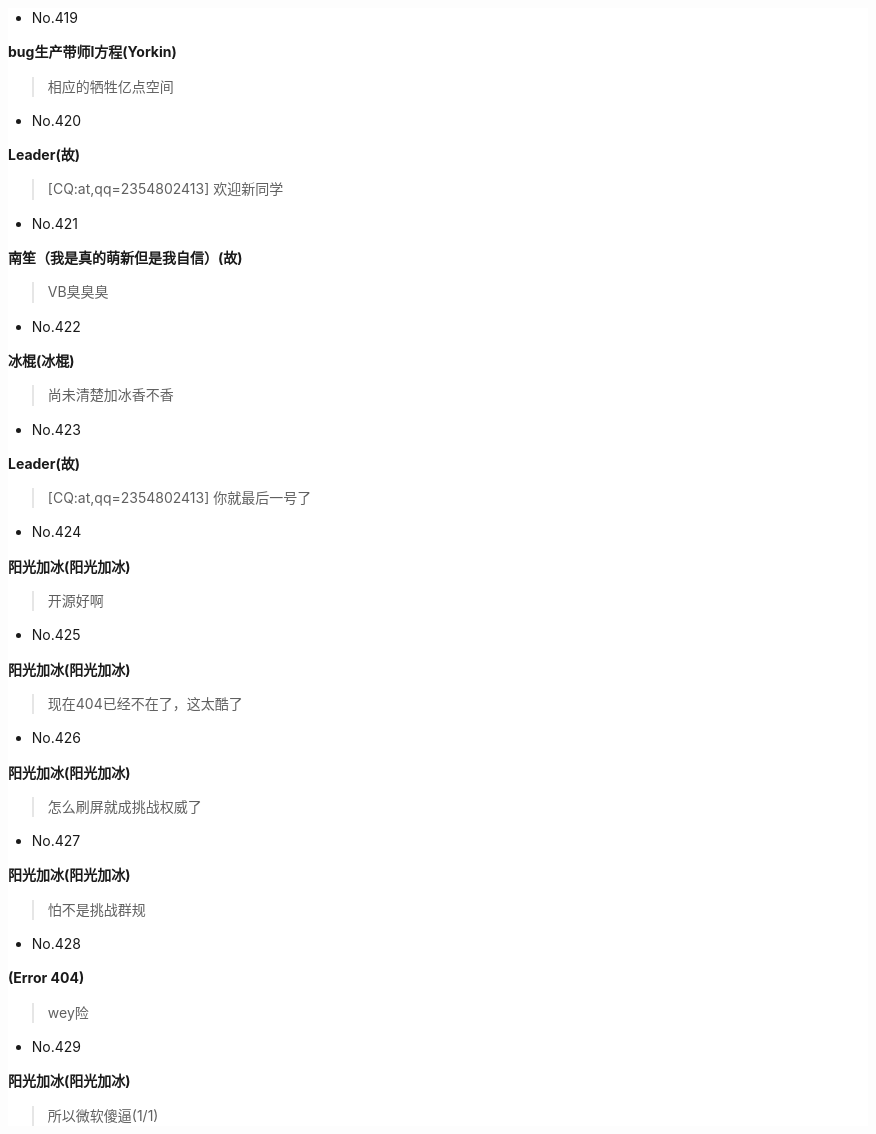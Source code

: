 * No.419

**bug生产带师Ⅰ方程(Yorkin)**

> 相应的牺牲亿点空间

* No.420

**Leader(故)**

> [CQ:at,qq=2354802413] 欢迎新同学

* No.421

**南笙（我是真的萌新但是我自信）(故)**

> VB臭臭臭

* No.422

**冰棍(冰棍)**

> 尚未清楚加冰香不香

* No.423

**Leader(故)**

> [CQ:at,qq=2354802413] 你就最后一号了

* No.424

**阳光加冰(阳光加冰)**

> 开源好啊

* No.425

**阳光加冰(阳光加冰)**

> 现在404已经不在了，这太酷了

* No.426

**阳光加冰(阳光加冰)**

> 怎么刷屏就成挑战权威了

* No.427

**阳光加冰(阳光加冰)**

> 怕不是挑战群规

* No.428

**(Error 404)**

> wey险

* No.429

**阳光加冰(阳光加冰)**

> 所以微软傻逼(1/1)
